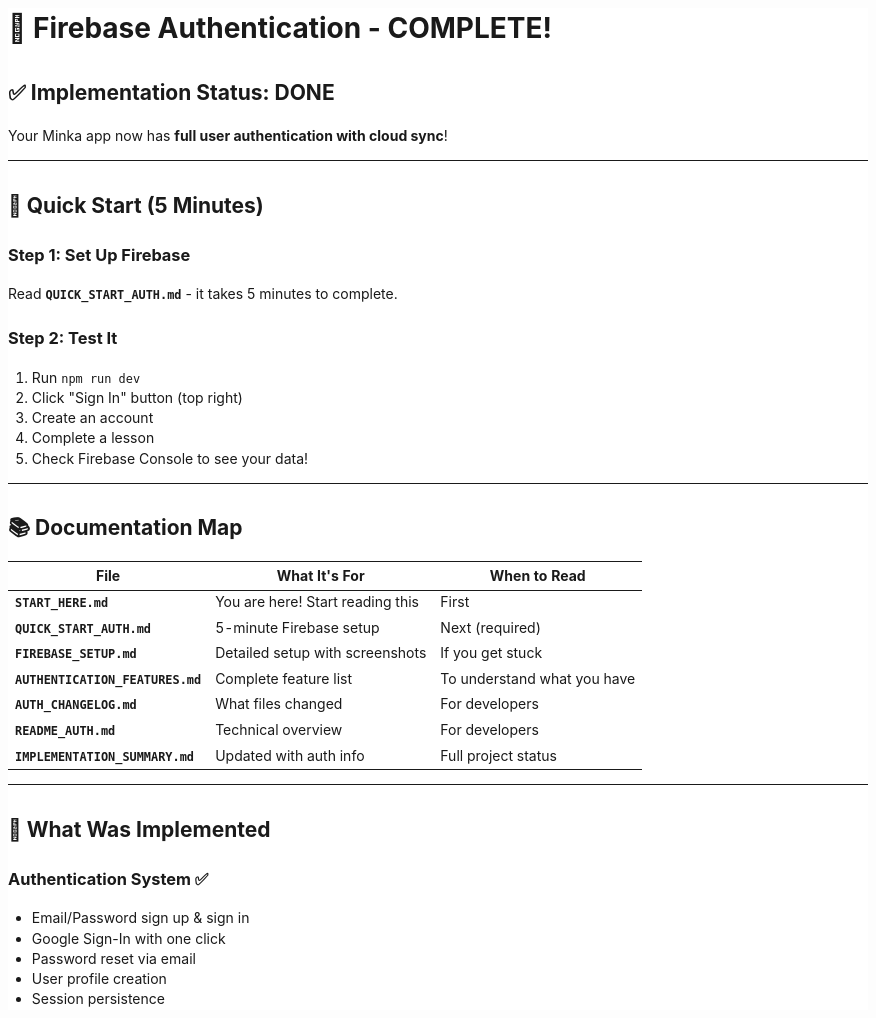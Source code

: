 # 🎉 Firebase Authentication - COMPLETE!

## ✅ Implementation Status: DONE

Your Minka app now has **full user authentication with cloud sync**!

---

## 🚀 Quick Start (5 Minutes)

### Step 1: Set Up Firebase
Read **`QUICK_START_AUTH.md`** - it takes 5 minutes to complete.

### Step 2: Test It
1. Run `npm run dev`
2. Click "Sign In" button (top right)
3. Create an account
4. Complete a lesson
5. Check Firebase Console to see your data!

---

## 📚 Documentation Map

| File | What It's For | When to Read |
|------|---------------|--------------|
| **`START_HERE.md`** | You are here! Start reading this | First |
| **`QUICK_START_AUTH.md`** | 5-minute Firebase setup | Next (required) |
| **`FIREBASE_SETUP.md`** | Detailed setup with screenshots | If you get stuck |
| **`AUTHENTICATION_FEATURES.md`** | Complete feature list | To understand what you have |
| **`AUTH_CHANGELOG.md`** | What files changed | For developers |
| **`README_AUTH.md`** | Technical overview | For developers |
| **`IMPLEMENTATION_SUMMARY.md`** | Updated with auth info | Full project status |

---

## 🎯 What Was Implemented

### Authentication System ✅
- Email/Password sign up & sign in
- Google Sign-In with one click
- Password reset via email
- User profile creation
- Session persistence
